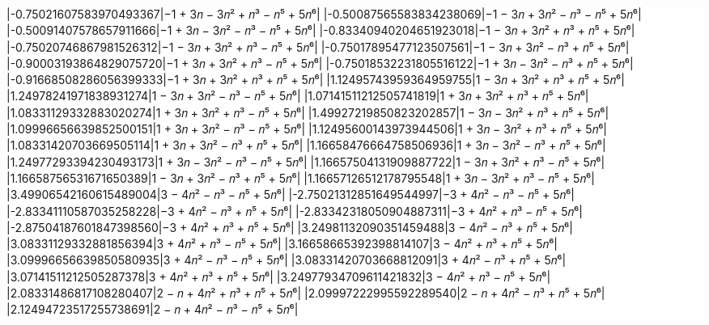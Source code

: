|-0.75021607583970493367|−1 + 3𝑛 − 3𝑛² + 𝑛³ − 𝑛⁵ + 5𝑛⁶|
|-0.50087565583834238069|−1 − 3𝑛 + 3𝑛² − 𝑛³ − 𝑛⁵ + 5𝑛⁶|
|-0.50091407578657911666|−1 + 3𝑛 − 3𝑛² − 𝑛³ − 𝑛⁵ + 5𝑛⁶|
|-0.83340940204651923018|−1 − 3𝑛 + 3𝑛² + 𝑛³ + 𝑛⁵ + 5𝑛⁶|
|-0.75020746867981526312|−1 − 3𝑛 + 3𝑛² + 𝑛³ − 𝑛⁵ + 5𝑛⁶|
|-0.75017895477123507561|−1 − 3𝑛 + 3𝑛² − 𝑛³ + 𝑛⁵ + 5𝑛⁶|
|-0.90003193864829075720|−1 + 3𝑛 + 3𝑛² + 𝑛³ − 𝑛⁵ + 5𝑛⁶|
|-0.75018532231805516122|−1 + 3𝑛 − 3𝑛² − 𝑛³ + 𝑛⁵ + 5𝑛⁶|
|-0.91668508286056399333|−1 + 3𝑛 + 3𝑛² + 𝑛³ + 𝑛⁵ + 5𝑛⁶|
|1.12495743959364959755|1 − 3𝑛 + 3𝑛² + 𝑛³ + 𝑛⁵ + 5𝑛⁶|
|1.24978241971838931274|1 − 3𝑛 + 3𝑛² − 𝑛³ − 𝑛⁵ + 5𝑛⁶|
|1.07141511212505741819|1 + 3𝑛 + 3𝑛² + 𝑛³ + 𝑛⁵ + 5𝑛⁶|
|1.08331129332883020274|1 + 3𝑛 + 3𝑛² + 𝑛³ − 𝑛⁵ + 5𝑛⁶|
|1.49927219850823202857|1 − 3𝑛 − 3𝑛² + 𝑛³ + 𝑛⁵ + 5𝑛⁶|
|1.09996656639852500151|1 + 3𝑛 + 3𝑛² − 𝑛³ − 𝑛⁵ + 5𝑛⁶|
|1.12495600143973944506|1 + 3𝑛 − 3𝑛² + 𝑛³ + 𝑛⁵ + 5𝑛⁶|
|1.08331420703669505114|1 + 3𝑛 + 3𝑛² − 𝑛³ + 𝑛⁵ + 5𝑛⁶|
|1.16658476664758506936|1 + 3𝑛 − 3𝑛² − 𝑛³ + 𝑛⁵ + 5𝑛⁶|
|1.24977293394230493173|1 + 3𝑛 − 3𝑛² − 𝑛³ − 𝑛⁵ + 5𝑛⁶|
|1.16657504131909887722|1 − 3𝑛 + 3𝑛² + 𝑛³ − 𝑛⁵ + 5𝑛⁶|
|1.16658756531671650389|1 − 3𝑛 + 3𝑛² − 𝑛³ + 𝑛⁵ + 5𝑛⁶|
|1.16657126512178795548|1 + 3𝑛 − 3𝑛² + 𝑛³ − 𝑛⁵ + 5𝑛⁶|
|3.49906542160615489004|3 − 4𝑛² − 𝑛³ − 𝑛⁵ + 5𝑛⁶|
|-2.75021312851649544997|−3 + 4𝑛² − 𝑛³ − 𝑛⁵ + 5𝑛⁶|
|-2.83341110587035258228|−3 + 4𝑛² − 𝑛³ + 𝑛⁵ + 5𝑛⁶|
|-2.83342318050904887311|−3 + 4𝑛² + 𝑛³ − 𝑛⁵ + 5𝑛⁶|
|-2.87504187601847398560|−3 + 4𝑛² + 𝑛³ + 𝑛⁵ + 5𝑛⁶|
|3.24981132090351459488|3 − 4𝑛² − 𝑛³ + 𝑛⁵ + 5𝑛⁶|
|3.08331129332881856394|3 + 4𝑛² + 𝑛³ − 𝑛⁵ + 5𝑛⁶|
|3.16658665392398814107|3 − 4𝑛² + 𝑛³ + 𝑛⁵ + 5𝑛⁶|
|3.09996656639850580935|3 + 4𝑛² − 𝑛³ − 𝑛⁵ + 5𝑛⁶|
|3.08331420703668812091|3 + 4𝑛² − 𝑛³ + 𝑛⁵ + 5𝑛⁶|
|3.07141511212505287378|3 + 4𝑛² + 𝑛³ + 𝑛⁵ + 5𝑛⁶|
|3.24977934709611421832|3 − 4𝑛² + 𝑛³ − 𝑛⁵ + 5𝑛⁶|
|2.08331486817108280407|2 − 𝑛 + 4𝑛² + 𝑛³ + 𝑛⁵ + 5𝑛⁶|
|2.09997222995592289540|2 − 𝑛 + 4𝑛² − 𝑛³ + 𝑛⁵ + 5𝑛⁶|
|2.12494723517255738691|2 − 𝑛 + 4𝑛² − 𝑛³ − 𝑛⁵ + 5𝑛⁶|